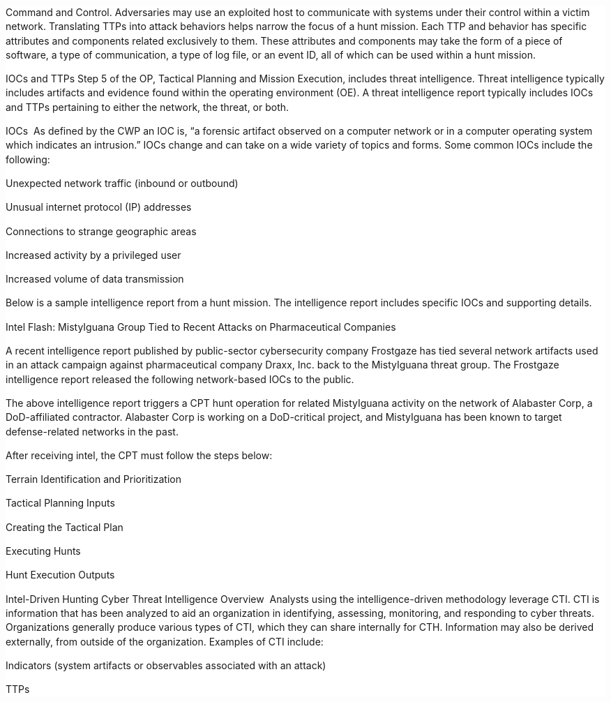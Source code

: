 Command and Control. Adversaries may use an exploited host to communicate with systems under their control within a victim network. Translating TTPs into attack behaviors helps narrow the focus of a hunt mission. Each TTP and behavior has specific attributes and components related exclusively to them. These attributes and components may take the form of a piece of software, a type of communication, a type of log file, or an event ID, all of which can be used within a hunt mission.

IOCs and TTPs Step 5 of the OP, Tactical Planning and Mission Execution, includes threat intelligence. Threat intelligence typically includes artifacts and evidence found within the operating environment (OE). A threat intelligence report typically includes IOCs and TTPs pertaining to either the network, the threat, or both.

IOCs ﻿ As defined by the CWP an IOC is, “a forensic artifact observed on a computer network or in a computer operating system which indicates an intrusion.” IOCs change and can take on a wide variety of topics and forms. Some common IOCs include the following:

Unexpected network traffic (inbound or outbound)

Unusual internet protocol (IP) addresses

Connections to strange geographic areas

Increased activity by a privileged user

Increased volume of data transmission

Below is a sample intelligence report from a hunt mission. The intelligence report includes specific IOCs and supporting details.

Intel Flash: MistyIguana Group Tied to Recent Attacks on Pharmaceutical Companies﻿

A recent intelligence report published by public-sector cybersecurity company Frostgaze has tied several network artifacts used in an attack campaign against pharmaceutical company Draxx, Inc. back to the MistyIguana threat group. The Frostgaze intelligence report released the following network-based IOCs to the public.

The above intelligence report triggers a CPT hunt operation for related MistyIguana activity on the network of Alabaster Corp, a DoD-affiliated contractor. Alabaster Corp is working on a DoD-critical project, and MistyIguana has been known to target defense-related networks in the past.

After receiving intel, the CPT must follow the steps below:

Terrain Identification and Prioritization

Tactical Planning Inputs

Creating the Tactical Plan

Executing Hunts

Hunt Execution Outputs

Intel-Driven Hunting Cyber Threat Intelligence Overview ﻿ Analysts using the intelligence-driven methodology leverage CTI. CTI is information that has been analyzed to aid an organization in identifying, assessing, monitoring, and responding to cyber threats. Organizations generally produce various types of CTI, which they can share internally for CTH. Information may also be derived externally, from outside of the organization. Examples of CTI include:

Indicators (system artifacts or observables associated with an attack)

TTPs
